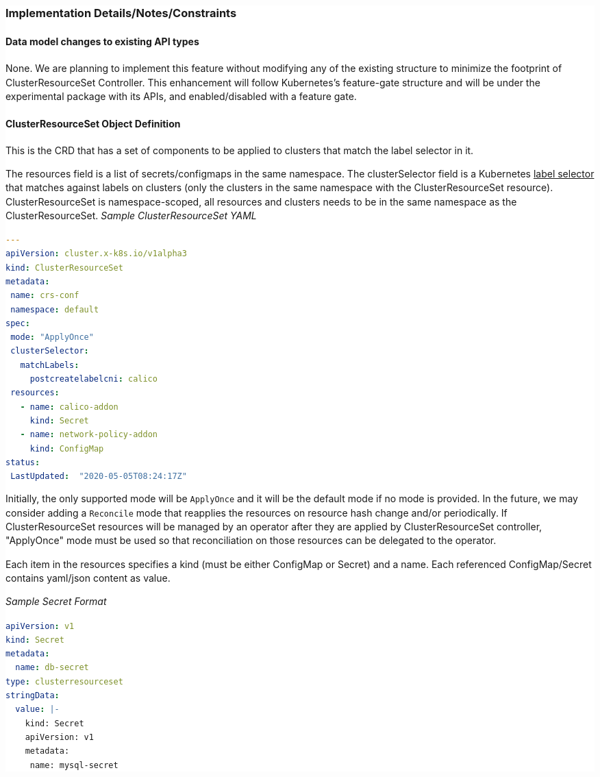 ### Implementation Details/Notes/Constraints

#### Data model changes to existing API types

None. We are planning to implement this feature without modifying any of the existing structure to minimize the footprint of ClusterResourceSet Controller. This enhancement will follow Kubernetes’s feature-gate structure and will be under the experimental package with its APIs, and enabled/disabled with a feature gate. 

#### ClusterResourceSet Object Definition

This is the CRD that has a set of components to be applied to clusters that match the label selector in it.

The resources field is a list of secrets/configmaps in the same namespace. The clusterSelector field is a Kubernetes [label selector](https://kubernetes.io/docs/concepts/overview/working-with-objects/labels/#resources-that-support-set-based-requirements) that matches against labels on clusters (only the clusters in the same namespace with the ClusterResourceSet resource).
ClusterResourceSet is namespace-scoped, all resources and clusters needs to be in the same namespace as the ClusterResourceSet.
*Sample ClusterResourceSet YAML*

```yaml
---
apiVersion: cluster.x-k8s.io/v1alpha3
kind: ClusterResourceSet
metadata:
 name: crs-conf
 namespace: default
spec:
 mode: "ApplyOnce"
 clusterSelector:
   matchLabels:
     postcreatelabelcni: calico
 resources:
   - name: calico-addon
     kind: Secret
   - name: network-policy-addon
     kind: ConfigMap
status:
 LastUpdated:  "2020-05-05T08:24:17Z"
```

Initially, the only supported mode will be `ApplyOnce` and it will be the default mode if no mode is provided. In the future, we may consider adding a `Reconcile` mode that reapplies the resources on resource hash change and/or periodically.
If ClusterResourceSet resources will be managed by an operator after they are applied by ClusterResourceSet controller, "ApplyOnce" mode must be used so that reconciliation on those resources can be delegated to the operator.

Each item in the resources specifies a kind (must be either ConfigMap or Secret) and a name. Each referenced ConfigMap/Secret  contains yaml/json content as value.

*Sample Secret Format*
```yaml
apiVersion: v1
kind: Secret
metadata:
  name: db-secret
type: clusterresourceset
stringData:
  value: |-
    kind: Secret
    apiVersion: v1
    metadata:
     name: mysql-secret
```